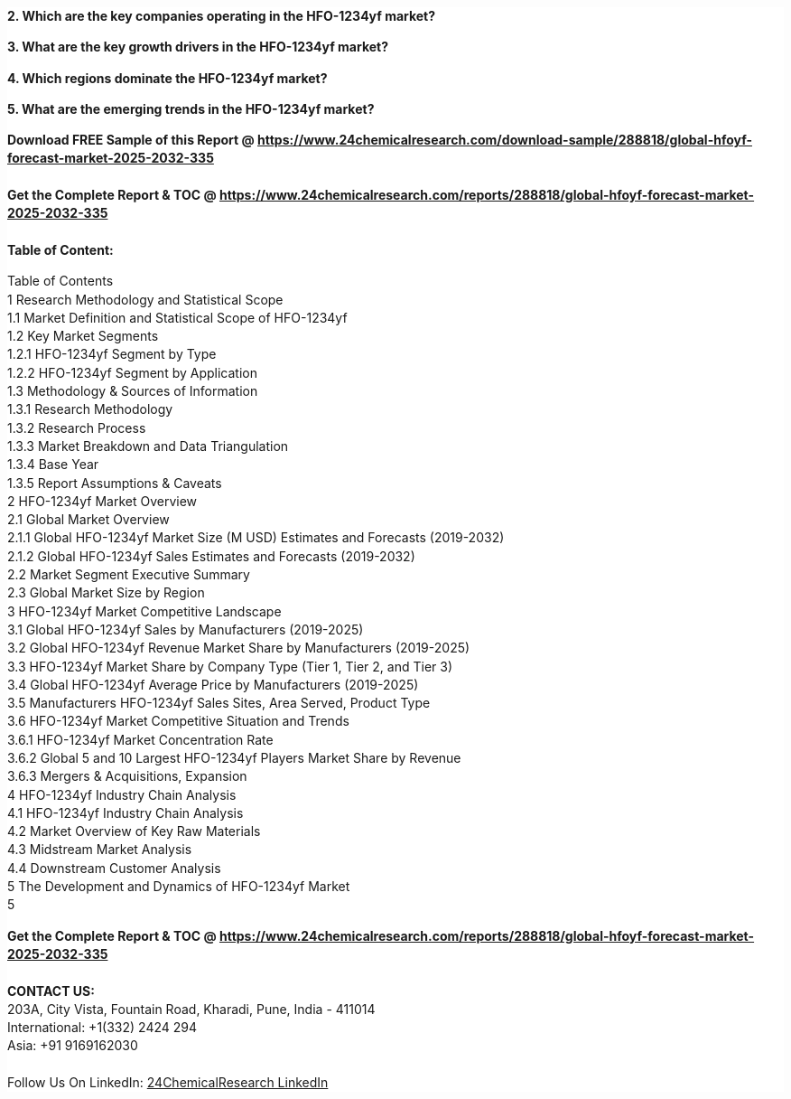 </p><p><strong>2. Which are the key companies operating in the HFO-1234yf market?</strong></p><p>
</p><p>
</p><p><strong>3. What are the key growth drivers in the HFO-1234yf market?</strong> </p><p>
</p><p>
</p><p><strong>4. Which regions dominate the HFO-1234yf market?</strong> </p><p>
</p><p>
</p><p><strong>5. What are the emerging trends in the HFO-1234yf market?</strong></p><p>
</p><div><b>Download FREE Sample of this Report @ 
            <a href="https://www.24chemicalresearch.com/download-sample/288818/global-hfoyf-forecast-market-2025-2032-335">
            https://www.24chemicalresearch.com/download-sample/288818/global-hfoyf-forecast-market-2025-2032-335</a></b></div><br><div><b>Get the Complete Report & TOC @ 
            <a href="https://www.24chemicalresearch.com/reports/288818/global-hfoyf-forecast-market-2025-2032-335">
            https://www.24chemicalresearch.com/reports/288818/global-hfoyf-forecast-market-2025-2032-335</a></b></div><br>
            <b>Table of Content:</b><p>Table of Contents<br />
1 Research Methodology and Statistical Scope<br />
1.1 Market Definition and Statistical Scope of HFO-1234yf<br />
1.2 Key Market Segments<br />
1.2.1 HFO-1234yf Segment by Type<br />
1.2.2 HFO-1234yf Segment by Application<br />
1.3 Methodology & Sources of Information<br />
1.3.1 Research Methodology<br />
1.3.2 Research Process<br />
1.3.3 Market Breakdown and Data Triangulation<br />
1.3.4 Base Year<br />
1.3.5 Report Assumptions & Caveats<br />
2 HFO-1234yf Market Overview<br />
2.1 Global Market Overview<br />
2.1.1 Global HFO-1234yf Market Size (M USD) Estimates and Forecasts (2019-2032)<br />
2.1.2 Global HFO-1234yf Sales Estimates and Forecasts (2019-2032)<br />
2.2 Market Segment Executive Summary<br />
2.3 Global Market Size by Region<br />
3 HFO-1234yf Market Competitive Landscape<br />
3.1 Global HFO-1234yf Sales by Manufacturers (2019-2025)<br />
3.2 Global HFO-1234yf Revenue Market Share by Manufacturers (2019-2025)<br />
3.3 HFO-1234yf Market Share by Company Type (Tier 1, Tier 2, and Tier 3)<br />
3.4 Global HFO-1234yf Average Price by Manufacturers (2019-2025)<br />
3.5 Manufacturers HFO-1234yf Sales Sites, Area Served, Product Type<br />
3.6 HFO-1234yf Market Competitive Situation and Trends<br />
3.6.1 HFO-1234yf Market Concentration Rate<br />
3.6.2 Global 5 and 10 Largest HFO-1234yf Players Market Share by Revenue<br />
3.6.3 Mergers & Acquisitions, Expansion<br />
4 HFO-1234yf Industry Chain Analysis<br />
4.1 HFO-1234yf Industry Chain Analysis<br />
4.2 Market Overview of Key Raw Materials<br />
4.3 Midstream Market Analysis<br />
4.4 Downstream Customer Analysis<br />
5 The Development and Dynamics of HFO-1234yf Market <br />
5</p><div><b>Get the Complete Report & TOC @ 
            <a href="https://www.24chemicalresearch.com/reports/288818/global-hfoyf-forecast-market-2025-2032-335">
            https://www.24chemicalresearch.com/reports/288818/global-hfoyf-forecast-market-2025-2032-335</a></b></div><br><b>CONTACT US:</b><br>
            203A, City Vista, Fountain Road, Kharadi, Pune, India - 411014<br>
            International: +1(332) 2424 294<br>
            Asia: +91 9169162030 <br><br>
            Follow Us On LinkedIn: <a href="https://www.linkedin.com/company/24chemicalresearch/">24ChemicalResearch LinkedIn</a>